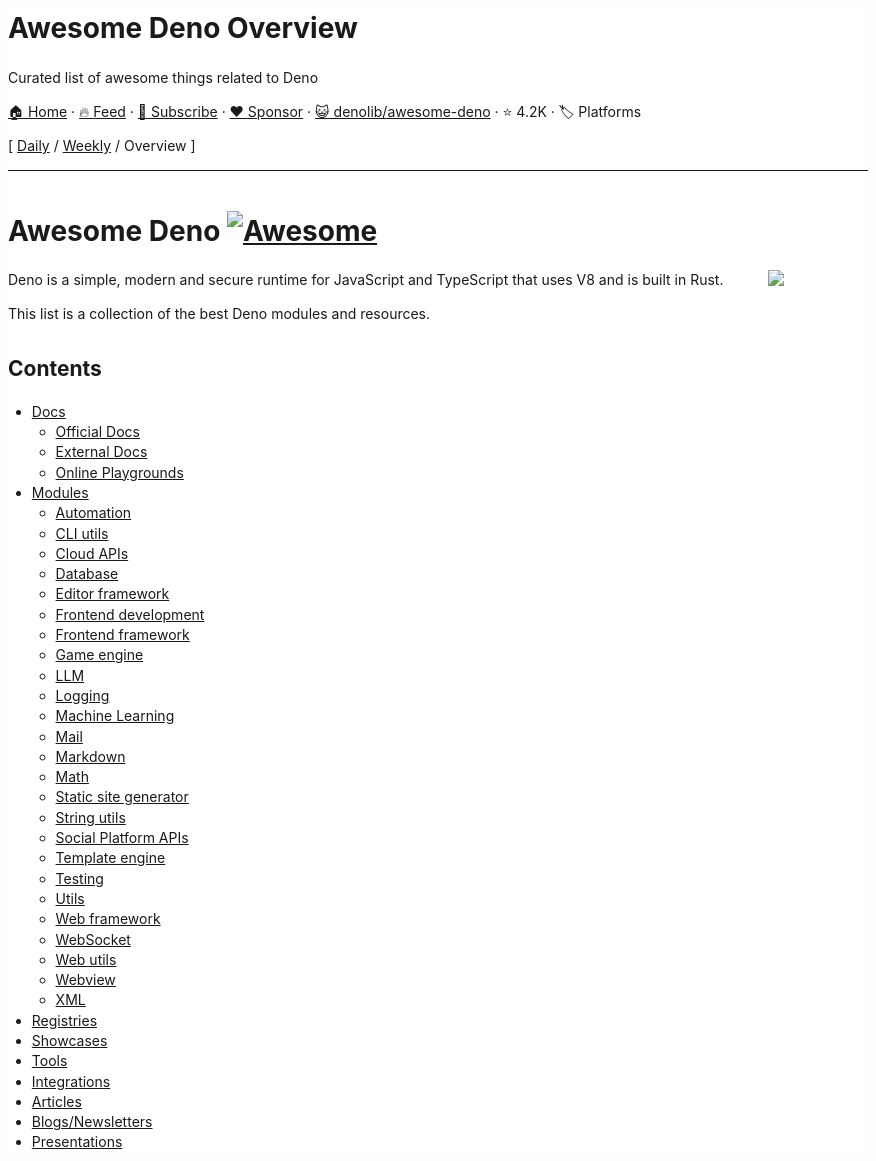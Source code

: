# Awesome Deno Overview

Curated list of awesome things related to Deno

[🏠 Home](/README.md) · [🔥 Feed](https://www.trackawesomelist.com/denolib/awesome-deno/rss.xml) · [📮 Subscribe](https://trackawesomelist.us17.list-manage.com/subscribe?u=d2f0117aa829c83a63ec63c2f&id=36a103854c) · [❤️  Sponsor](https://github.com/sponsors/theowenyoung) · [😺 denolib/awesome-deno](https://github.com/denolib/awesome-deno) · ⭐ 4.2K · 🏷️ Platforms

[ [Daily](/content/denolib/awesome-deno/README.md) / [Weekly](/content/denolib/awesome-deno/week/README.md) / Overview ]

---

# Awesome Deno [![Awesome](https://awesome.re/badge.svg)](https://awesome.re)

[<img src="https://github.com/denolib/awesome-deno/raw/main/deno-logo.png" align="right" width="100">](https://deno.land)

Deno is a simple, modern and secure runtime for JavaScript and TypeScript that uses V8 and is built in Rust.

This list is a collection of the best Deno modules and resources.

## Contents

*   [Docs](#docs)
    *   [Official Docs](#official-docs)
    *   [External Docs](#external-docs)
    *   [Online Playgrounds](#online-playgrounds)
*   [Modules](#modules)
    *   [Automation](#automation)
    *   [CLI utils](#cli-utils)
    *   [Cloud APIs](#cloud-apis)
    *   [Database](#database)
    *   [Editor framework](#editor-framework)
    *   [Frontend development](#frontend-development)
    *   [Frontend framework](#frontend-framework)
    *   [Game engine](#game-engine)
    *   [LLM](#llm)
    *   [Logging](#logging)
    *   [Machine Learning](#machine-learning)
    *   [Mail](#mail)
    *   [Markdown](#markdown)
    *   [Math](#math)
    *   [Static site generator](#static-site-generator)
    *   [String utils](#string-utils)
    *   [Social Platform APIs](#social-platform-apis)
    *   [Template engine](#template-engine)
    *   [Testing](#testing)
    *   [Utils](#utils)
    *   [Web framework](#web-framework)
    *   [WebSocket](#websocket)
    *   [Web utils](#web-utils)
    *   [Webview](#webview)
    *   [XML](#xml)
*   [Registries](#registries)
*   [Showcases](#showcases)
*   [Tools](#tools)
*   [Integrations](#integrations)
*   [Articles](#articles)
*   [Blogs/Newsletters](#blogsnewsletters)
*   [Presentations](#presentations)